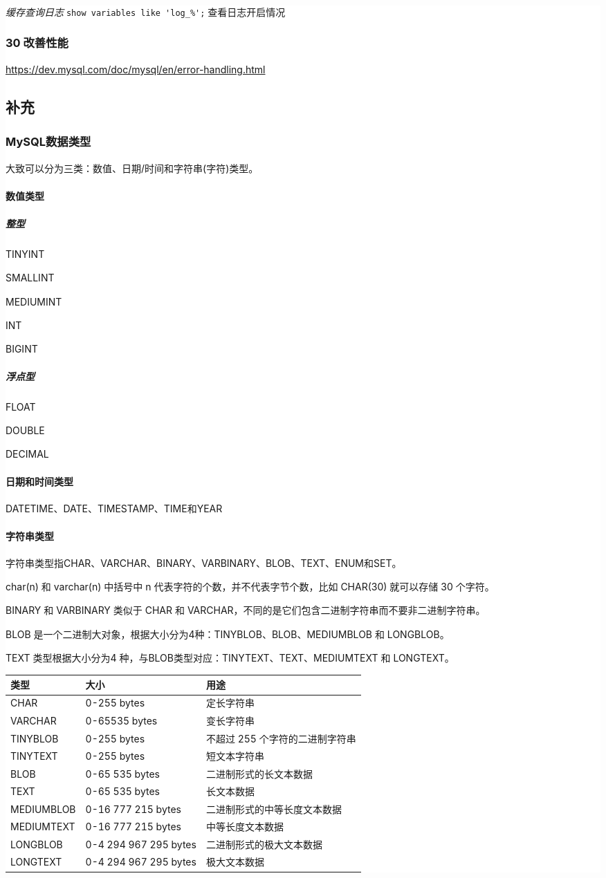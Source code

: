 *缓存查询日志* `show variables like 'log_%';` 查看日志开启情况

### 30 改善性能

https://dev.mysql.com/doc/mysql/en/error-handling.html



## 补充

### MySQL数据类型

大致可以分为三类：数值、日期/时间和字符串(字符)类型。

#### 数值类型

##### 整型

TINYINT

SMALLINT

MEDIUMINT

INT

BIGINT

##### 浮点型

FLOAT

DOUBLE

DECIMAL

#### 日期和时间类型

DATETIME、DATE、TIMESTAMP、TIME和YEAR

#### 字符串类型

字符串类型指CHAR、VARCHAR、BINARY、VARBINARY、BLOB、TEXT、ENUM和SET。

char(n) 和 varchar(n) 中括号中 n 代表字符的个数，并不代表字节个数，比如 CHAR(30) 就可以存储 30 个字符。

BINARY 和 VARBINARY 类似于 CHAR 和 VARCHAR，不同的是它们包含二进制字符串而不要非二进制字符串。

BLOB 是一个二进制大对象，根据大小分为4种：TINYBLOB、BLOB、MEDIUMBLOB 和 LONGBLOB。

TEXT 类型根据大小分为4 种，与BLOB类型对应：TINYTEXT、TEXT、MEDIUMTEXT 和 LONGTEXT。

| 类型       | 大小                  | 用途                            |
| :--------- | :-------------------- | :------------------------------ |
| CHAR       | 0-255 bytes           | 定长字符串                      |
| VARCHAR    | 0-65535 bytes         | 变长字符串                      |
| TINYBLOB   | 0-255 bytes           | 不超过 255 个字符的二进制字符串 |
| TINYTEXT   | 0-255 bytes           | 短文本字符串                    |
| BLOB       | 0-65 535 bytes        | 二进制形式的长文本数据          |
| TEXT       | 0-65 535 bytes        | 长文本数据                      |
| MEDIUMBLOB | 0-16 777 215 bytes    | 二进制形式的中等长度文本数据    |
| MEDIUMTEXT | 0-16 777 215 bytes    | 中等长度文本数据                |
| LONGBLOB   | 0-4 294 967 295 bytes | 二进制形式的极大文本数据        |
| LONGTEXT   | 0-4 294 967 295 bytes | 极大文本数据                    |
